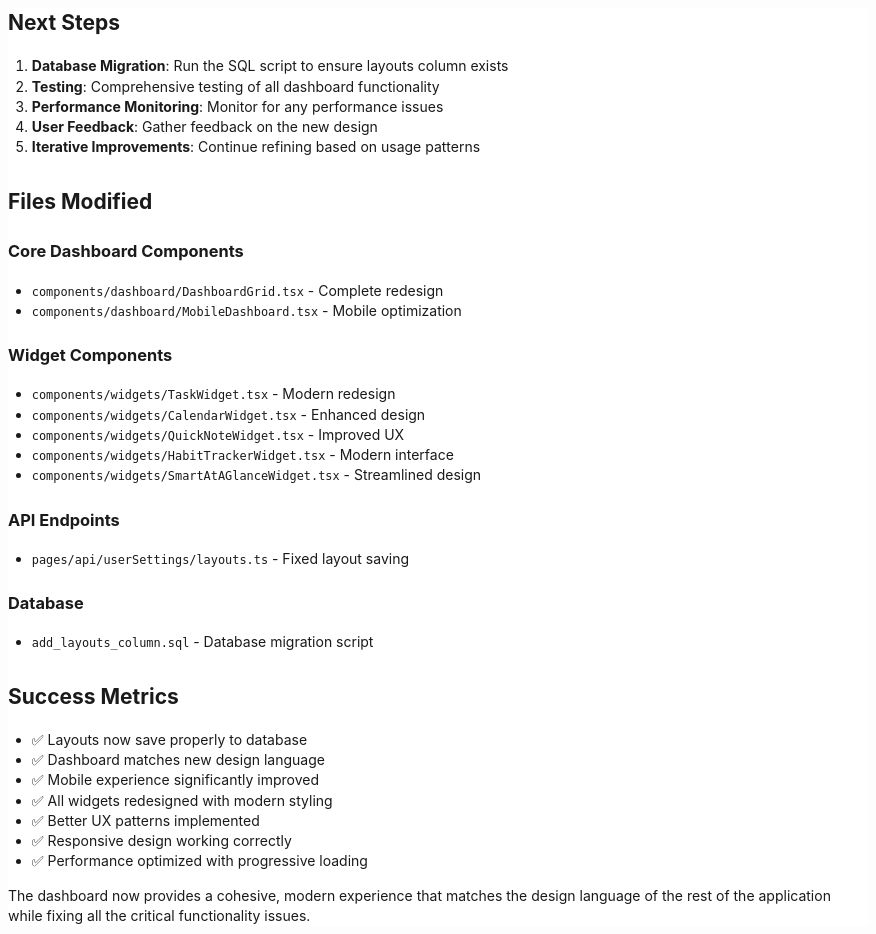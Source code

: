 ## Next Steps

1. **Database Migration**: Run the SQL script to ensure layouts column exists
2. **Testing**: Comprehensive testing of all dashboard functionality
3. **Performance Monitoring**: Monitor for any performance issues
4. **User Feedback**: Gather feedback on the new design
5. **Iterative Improvements**: Continue refining based on usage patterns

## Files Modified

### Core Dashboard Components
- `components/dashboard/DashboardGrid.tsx` - Complete redesign
- `components/dashboard/MobileDashboard.tsx` - Mobile optimization

### Widget Components
- `components/widgets/TaskWidget.tsx` - Modern redesign
- `components/widgets/CalendarWidget.tsx` - Enhanced design
- `components/widgets/QuickNoteWidget.tsx` - Improved UX
- `components/widgets/HabitTrackerWidget.tsx` - Modern interface
- `components/widgets/SmartAtAGlanceWidget.tsx` - Streamlined design

### API Endpoints
- `pages/api/userSettings/layouts.ts` - Fixed layout saving

### Database
- `add_layouts_column.sql` - Database migration script

## Success Metrics

- ✅ Layouts now save properly to database
- ✅ Dashboard matches new design language
- ✅ Mobile experience significantly improved
- ✅ All widgets redesigned with modern styling
- ✅ Better UX patterns implemented
- ✅ Responsive design working correctly
- ✅ Performance optimized with progressive loading

The dashboard now provides a cohesive, modern experience that matches the design language of the rest of the application while fixing all the critical functionality issues.